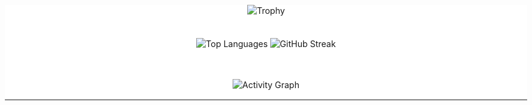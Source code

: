 <div align="center">
  <picture>
    <source media="(prefers-color-scheme: dark)" srcset="https://github-profile-trophy.vercel.app/?username=samidare-co&theme=algolia&no-frame=true&no-bg=true&row=1&column=7&title_color=F7B189&text_color=206A85&icon_color=CA8090" />
    <source media="(prefers-color-scheme: light)" srcset="https://github-profile-trophy.vercel.app/?username=samidare-co&theme=flat&no-frame=true&no-bg=true&row=1&column=7&title_color=0B2436&text_color=6B6A84&icon_color=CA8090" />
    <img src="https://github-profile-trophy.vercel.app/?username=samidare-co&theme=algolia&no-frame=true&no-bg=true&row=1&column=7&title_color=F7B189&text_color=206A85&icon_color=CA8090" width="100%" alt="Trophy" />
  </picture>
</div>

<br>

<p align="center">
  <picture>
    <source media="(prefers-color-scheme: dark)" srcset="https://github-readme-stats.vercel.app/api/top-langs/?username=samidare-co&layout=compact&theme=transparent&hide_border=true&title_color=F7B189&text_color=AE98A0&icon_color=CA8090&bg_color=0B2436&langs_count=8" />
    <source media="(prefers-color-scheme: light)" srcset="https://github-readme-stats.vercel.app/api/top-langs/?username=samidare-co&layout=compact&theme=transparent&hide_border=true&title_color=0B2436&text_color=6B6A84&icon_color=CA8090&bg_color=ffffff&langs_count=8" />
    <img src="https://github-readme-stats.vercel.app/api/top-langs/?username=samidare-co&layout=compact&theme=transparent&hide_border=true&title_color=F7B189&text_color=AE98A0&icon_color=CA8090&bg_color=0B2436&langs_count=8" height="180em" alt="Top Languages" />
  </picture>
  <picture>
    <source media="(prefers-color-scheme: dark)" srcset="https://github-readme-streak-stats.herokuapp.com/?user=samidare-co&theme=transparent&hide_border=true&ring=206A85&fire=CA8090&currStreakNum=F7B189&currStreakLabel=206A85&sideNums=F7B189&sideLabels=AE98A0&dates=6B6A84&background=0B2436" />
    <source media="(prefers-color-scheme: light)" srcset="https://github-readme-streak-stats.herokuapp.com/?user=samidare-co&theme=transparent&hide_border=true&ring=206A85&fire=CA8090&currStreakNum=0B2436&currStreakLabel=206A85&sideNums=0B2436&sideLabels=6B6A84&dates=6B6A84&background=ffffff" />
    <img src="https://github-readme-streak-stats.herokuapp.com/?user=samidare-co&theme=transparent&hide_border=true&ring=206A85&fire=CA8090&currStreakNum=F7B189&currStreakLabel=206A85&sideNums=F7B189&sideLabels=AE98A0&dates=6B6A84&background=0B2436" height="180em" alt="GitHub Streak" />
  </picture>
</p>

<br>

<p align="center">
  <picture>
    <source media="(prefers-color-scheme: dark)" srcset="https://github-readme-activity-graph.vercel.app/graph?username=samidare-co&bg_color=0B2436&color=AE98A0&line=206A85&point=CA8090&area=true&area_color=6B6A84&title_color=F7B189&hide_border=true" />
    <source media="(prefers-color-scheme: light)" srcset="https://github-readme-activity-graph.vercel.app/graph?username=samidare-co&bg_color=ffffff&color=0B2436&line=206A85&point=CA8090&area=true&area_color=AE98A0&title_color=0B2436&hide_border=true" />
    <img alt="Activity Graph" src="https://github-readme-activity-graph.vercel.app/graph?username=samidare-co&bg_color=0B2436&color=AE98A0&line=206A85&point=CA8090&area=true&area_color=6B6A84&title_color=F7B189&hide_border=true" width="100%" />
  </picture>
</p>

---
